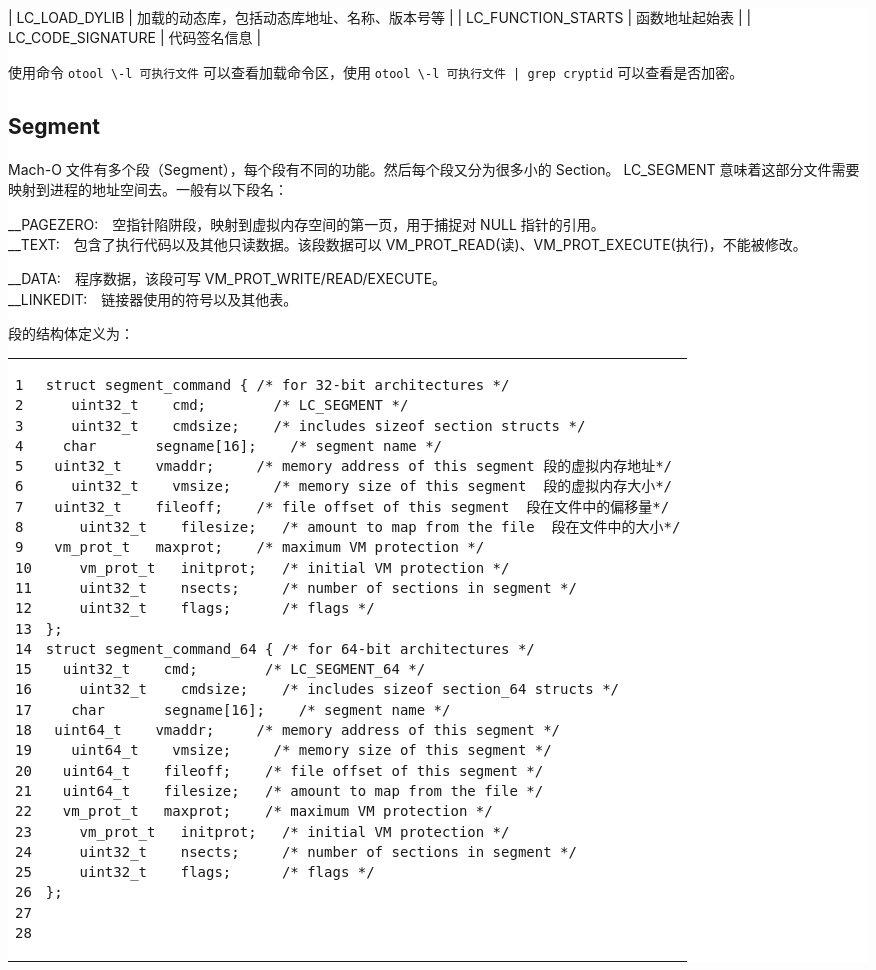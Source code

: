 |          LC\_LOAD\_DYLIB          |   加载的动态库，包括动态库地址、名称、版本号等   |
|       LC\_FUNCTION\_STARTS        |                  函数地址起始表                  |
|        LC\_CODE\_SIGNATURE        |                   代码签名信息                   |

使用命令 `otool \-l 可执行文件` 可以查看加载命令区，使用 `otool \-l 可执行文件 | grep cryptid` 可以查看是否加密。

## Segment

Mach-O 文件有多个段（Segment），每个段有不同的功能。然后每个段又分为很多小的 Section。 LC\_SEGMENT 意味着这部分文件需要映射到进程的地址空间去。一般有以下段名：

\_\_PAGEZERO:　空指针陷阱段，映射到虚拟内存空间的第一页，用于捕捉对 NULL 指针的引用。  
\_\_TEXT:　包含了执行代码以及其他只读数据。该段数据可以 VM\_PROT\_READ\(读\)、VM\_PROT\_EXECUTE\(执行\)，不能被修改。

\_\_DATA:　程序数据，该段可写 VM\_PROT\_WRITE/READ/EXECUTE。  
\_\_LINKEDIT:　链接器使用的符号以及其他表。

段的结构体定义为：

<table><tbody><tr><td class="gutter"><pre><div class="line">1</div><div class="line">2</div><div class="line">3</div><div class="line">4</div><div class="line">5</div><div class="line">6</div><div class="line">7</div><div class="line">8</div><div class="line">9</div><div class="line">10</div><div class="line">11</div><div class="line">12</div><div class="line">13</div><div class="line">14</div><div class="line">15</div><div class="line">16</div><div class="line">17</div><div class="line">18</div><div class="line">19</div><div class="line">20</div><div class="line">21</div><div class="line">22</div><div class="line">23</div><div class="line">24</div><div class="line">25</div><div class="line">26</div><div class="line">27</div><div class="line">28</div></pre></td><td class="code"><pre><div class="line"><span class="keyword">struct</span> segment_command { <span class="comment">/* for 32-bit architectures */</span></div><div class="line">	uint32_t	cmd;		<span class="comment">/* LC_SEGMENT */</span></div><div class="line">	uint32_t	cmdsize;	<span class="comment">/* includes sizeof section structs */</span></div><div class="line">	<span class="keyword">char</span>		segname[<span class="number">16</span>];	<span class="comment">/* segment name */</span></div><div class="line">	uint32_t	vmaddr;		<span class="comment">/* memory address of this segment 段的虚拟内存地址*/</span></div><div class="line">	uint32_t	vmsize;		<span class="comment">/* memory size of this segment  段的虚拟内存大小*/</span></div><div class="line">	uint32_t	fileoff;	<span class="comment">/* file offset of this segment  段在文件中的偏移量*/</span></div><div class="line">	uint32_t	filesize;	<span class="comment">/* amount to map from the file  段在文件中的大小*/</span></div><div class="line">	vm_prot_t	maxprot;	<span class="comment">/* maximum VM protection */</span></div><div class="line">	vm_prot_t	initprot;	<span class="comment">/* initial VM protection */</span></div><div class="line">	uint32_t	nsects;		<span class="comment">/* number of sections in segment */</span></div><div class="line">	uint32_t	flags;		<span class="comment">/* flags */</span></div><div class="line">};</div><div class="line"></div><div class="line"></div><div class="line"><span class="keyword">struct</span> segment_command_64 { <span class="comment">/* for 64-bit architectures */</span></div><div class="line">	uint32_t	cmd;		<span class="comment">/* LC_SEGMENT_64 */</span></div><div class="line">	uint32_t	cmdsize;	<span class="comment">/* includes sizeof section_64 structs */</span></div><div class="line">	<span class="keyword">char</span>		segname[<span class="number">16</span>];	<span class="comment">/* segment name */</span></div><div class="line">	uint64_t	vmaddr;		<span class="comment">/* memory address of this segment */</span></div><div class="line">	uint64_t	vmsize;		<span class="comment">/* memory size of this segment */</span></div><div class="line">	uint64_t	fileoff;	<span class="comment">/* file offset of this segment */</span></div><div class="line">	uint64_t	filesize;	<span class="comment">/* amount to map from the file */</span></div><div class="line">	vm_prot_t	maxprot;	<span class="comment">/* maximum VM protection */</span></div><div class="line">	vm_prot_t	initprot;	<span class="comment">/* initial VM protection */</span></div><div class="line">	uint32_t	nsects;		<span class="comment">/* number of sections in segment */</span></div><div class="line">	uint32_t	flags;		<span class="comment">/* flags */</span></div><div class="line">};</div></pre></td></tr></tbody></table>
